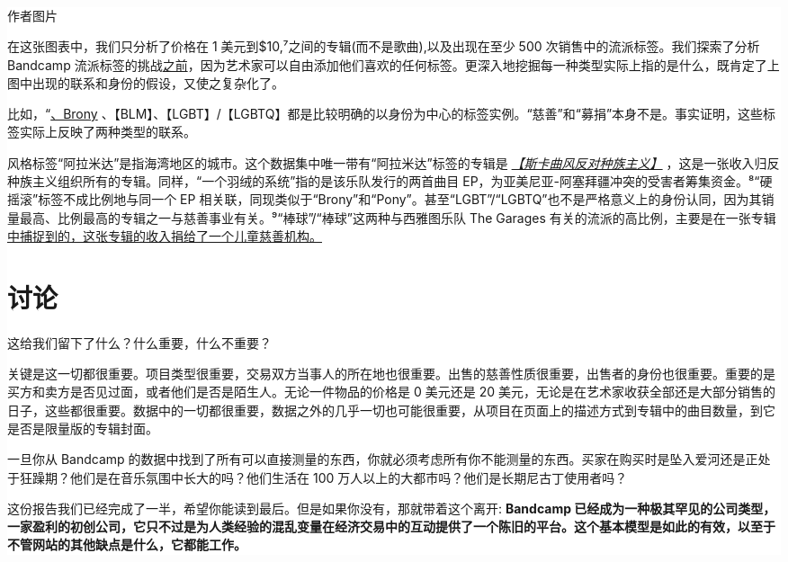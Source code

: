 作者图片

在这张图表中，我们只分析了价格在 1 美元到$10,⁷之间的专辑(而不是歌曲),以及出现在至少 500 次销售中的流派标签。我们探索了分析 Bandcamp 流派标签的挑战[之前](https://components.one/posts/map-and-category-bandcamp)，因为艺术家可以自由添加他们喜欢的任何标签。更深入地挖掘每一种类型实际上指的是什么，既肯定了上图中出现的联系和身份的假设，又使之复杂化了。

比如，“[、Brony](https://www.whatisabrony.com/) 、【BLM】、【LGBT】/【LGBTQ】都是比较明确的以身份为中心的标签实例。“慈善”和“募捐”本身不是。事实证明，这些标签实际上反映了两种类型的联系。

风格标签“阿拉米达”是指海湾地区的城市。这个数据集中唯一带有“阿拉米达”标签的专辑是 [*【斯卡曲风反对种族主义】*](https://badtimerecords.bandcamp.com/album/ska-against-racism) ，这是一张收入归反种族主义组织所有的专辑。同样，“一个羽绒的系统”指的是该乐队发行的两首曲目 EP，为亚美尼亚-阿塞拜疆冲突的受害者筹集资金。⁸“硬摇滚”标签不成比例地与同一个 EP 相关联，同现类似于“Brony”和“Pony”。甚至“LGBT”/“LGBTQ”也不是严格意义上的身份认同，因为其销量最高、比例最高的专辑之一与慈善事业有关。⁹“棒球”/“棒球”这两种与西雅图乐队 The Garages 有关的流派的高比例，主要是在一张专辑[中捕捉到的，这张专辑的收入捐给了一个儿童慈善机构。](https://thegarages.bandcamp.com/album/live-desert-bus-for-hope)

# 讨论

这给我们留下了什么？什么重要，什么不重要？

关键是这一切都很重要。项目类型很重要，交易双方当事人的所在地也很重要。出售的慈善性质很重要，出售者的身份也很重要。重要的是买方和卖方是否见过面，或者他们是否是陌生人。无论一件物品的价格是 0 美元还是 20 美元，无论是在艺术家收获全部还是大部分销售的日子，这些都很重要。数据中的一切都很重要，数据之外的几乎一切也可能很重要，从项目在页面上的描述方式到专辑中的曲目数量，到它是否是限量版的专辑封面。

一旦你从 Bandcamp 的数据中找到了所有可以直接测量的东西，你就必须考虑所有你不能测量的东西。买家在购买时是坠入爱河还是正处于狂躁期？他们是在音乐氛围中长大的吗？他们生活在 100 万人以上的大都市吗？他们是长期尼古丁使用者吗？

这份报告我们已经完成了一半，希望你能读到最后。但是如果你没有，那就带着这个离开: **Bandcamp 已经成为一种极其罕见的公司类型，一家盈利的初创公司，它只不过是为人类经验的混乱变量在经济交易中的互动提供了一个陈旧的平台。这个基本模型是如此的有效，以至于不管网站的其他缺点是什么，它都能工作。**
